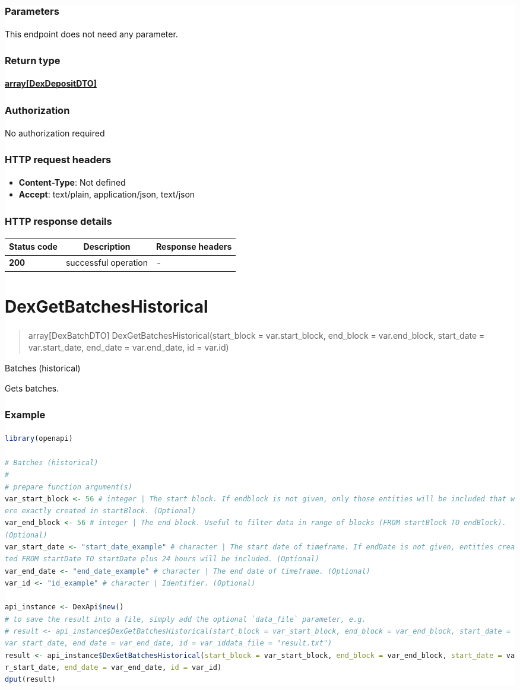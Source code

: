 
### Parameters
This endpoint does not need any parameter.

### Return type

[**array[DexDepositDTO]**](Dex.DepositDTO.md)

### Authorization

No authorization required

### HTTP request headers

 - **Content-Type**: Not defined
 - **Accept**: text/plain, application/json, text/json

### HTTP response details
| Status code | Description | Response headers |
|-------------|-------------|------------------|
| **200** | successful operation |  -  |

# **DexGetBatchesHistorical**
> array[DexBatchDTO] DexGetBatchesHistorical(start_block = var.start_block, end_block = var.end_block, start_date = var.start_date, end_date = var.end_date, id = var.id)

Batches (historical)

Gets batches.

### Example
```R
library(openapi)

# Batches (historical)
#
# prepare function argument(s)
var_start_block <- 56 # integer | The start block. If endblock is not given, only those entities will be included that were exactly created in startBlock. (Optional)
var_end_block <- 56 # integer | The end block. Useful to filter data in range of blocks (FROM startBlock TO endBlock). (Optional)
var_start_date <- "start_date_example" # character | The start date of timeframe. If endDate is not given, entities created FROM startDate TO startDate plus 24 hours will be included. (Optional)
var_end_date <- "end_date_example" # character | The end date of timeframe. (Optional)
var_id <- "id_example" # character | Identifier. (Optional)

api_instance <- DexApi$new()
# to save the result into a file, simply add the optional `data_file` parameter, e.g.
# result <- api_instance$DexGetBatchesHistorical(start_block = var_start_block, end_block = var_end_block, start_date = var_start_date, end_date = var_end_date, id = var_iddata_file = "result.txt")
result <- api_instance$DexGetBatchesHistorical(start_block = var_start_block, end_block = var_end_block, start_date = var_start_date, end_date = var_end_date, id = var_id)
dput(result)
```
